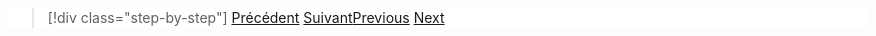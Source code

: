 > [!div class="step-by-step"]
> <span data-ttu-id="05350-303">[Précédent](handling-bll-and-dal-level-exceptions-in-an-asp-net-page-vb.md)
> [Suivant](customizing-the-data-modification-interface-vb.md)</span><span class="sxs-lookup"><span data-stu-id="05350-303">[Previous](handling-bll-and-dal-level-exceptions-in-an-asp-net-page-vb.md)
[Next](customizing-the-data-modification-interface-vb.md)</span></span>
